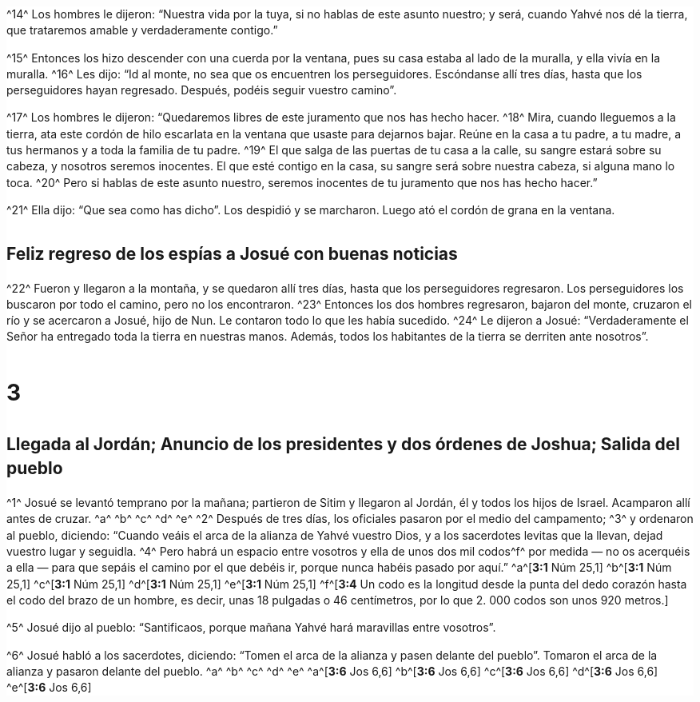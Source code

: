 ^14^ Los hombres le dijeron: “Nuestra vida por la tuya, si no hablas de este asunto nuestro; y será, cuando Yahvé nos dé la tierra, que trataremos amable y verdaderamente contigo.” 

^15^ Entonces los hizo descender con una cuerda por la ventana, pues su casa estaba al lado de la muralla, y ella vivía en la muralla. ^16^ Les dijo: “Id al monte, no sea que os encuentren los perseguidores. Escóndanse allí tres días, hasta que los perseguidores hayan regresado. Después, podéis seguir vuestro camino”. 

^17^ Los hombres le dijeron: “Quedaremos libres de este juramento que nos has hecho hacer. ^18^ Mira, cuando lleguemos a la tierra, ata este cordón de hilo escarlata en la ventana que usaste para dejarnos bajar. Reúne en la casa a tu padre, a tu madre, a tus hermanos y a toda la familia de tu padre. ^19^ El que salga de las puertas de tu casa a la calle, su sangre estará sobre su cabeza, y nosotros seremos inocentes. El que esté contigo en la casa, su sangre será sobre nuestra cabeza, si alguna mano lo toca. ^20^ Pero si hablas de este asunto nuestro, seremos inocentes de tu juramento que nos has hecho hacer.” 

^21^ Ella dijo: “Que sea como has dicho”. Los despidió y se marcharon. Luego ató el cordón de grana en la ventana. 









## Feliz regreso de los espías a Josué con buenas noticias
^22^ Fueron y llegaron a la montaña, y se quedaron allí tres días, hasta que los perseguidores regresaron. Los perseguidores los buscaron por todo el camino, pero no los encontraron. ^23^ Entonces los dos hombres regresaron, bajaron del monte, cruzaron el río y se acercaron a Josué, hijo de Nun. Le contaron todo lo que les había sucedido. ^24^ Le dijeron a Josué: “Verdaderamente el Señor ha entregado toda la tierra en nuestras manos. Además, todos los habitantes de la tierra se derriten ante nosotros”. 

# 3 
## Llegada al Jordán; Anuncio de los presidentes y dos órdenes de Joshua; Salida del pueblo
^1^ Josué se levantó temprano por la mañana; partieron de Sitim y llegaron al Jordán, él y todos los hijos de Israel. Acamparon allí antes de cruzar. ^a^ ^b^ ^c^ ^d^ ^e^ ^2^ Después de tres días, los oficiales pasaron por el medio del campamento; ^3^ y ordenaron al pueblo, diciendo: “Cuando veáis el arca de la alianza de Yahvé vuestro Dios, y a los sacerdotes levitas que la llevan, dejad vuestro lugar y seguidla. ^4^ Pero habrá un espacio entre vosotros y ella de unos dos mil codos^f^ por medida — no os acerquéis a ella — para que sepáis el camino por el que debéis ir, porque nunca habéis pasado por aquí.” 
^a^[**3:1** Núm 25,1] ^b^[**3:1** Núm 25,1] ^c^[**3:1** Núm 25,1] ^d^[**3:1** Núm 25,1] ^e^[**3:1** Núm 25,1] ^f^[**3:4** Un codo es la longitud desde la punta del dedo corazón hasta el codo del brazo de un hombre, es decir, unas 18 pulgadas o 46 centímetros, por lo que 2. 000 codos son unos 920 metros.]

^5^ Josué dijo al pueblo: “Santificaos, porque mañana Yahvé hará maravillas entre vosotros”. 

^6^ Josué habló a los sacerdotes, diciendo: “Tomen el arca de la alianza y pasen delante del pueblo”. Tomaron el arca de la alianza y pasaron delante del pueblo. ^a^ ^b^ ^c^ ^d^ ^e^ 
^a^[**3:6** Jos 6,6] ^b^[**3:6** Jos 6,6] ^c^[**3:6** Jos 6,6] ^d^[**3:6** Jos 6,6] ^e^[**3:6** Jos 6,6]
